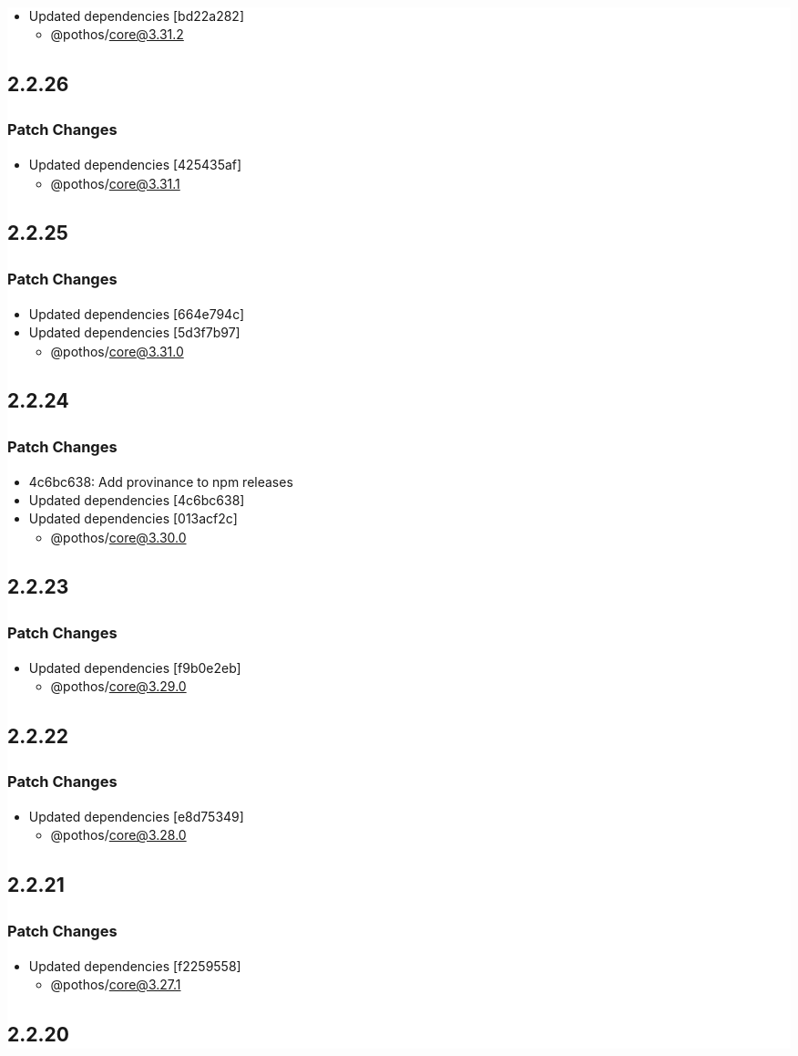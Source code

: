- Updated dependencies [bd22a282]
  - @pothos/core@3.31.2

## 2.2.26

### Patch Changes

- Updated dependencies [425435af]
  - @pothos/core@3.31.1

## 2.2.25

### Patch Changes

- Updated dependencies [664e794c]
- Updated dependencies [5d3f7b97]
  - @pothos/core@3.31.0

## 2.2.24

### Patch Changes

- 4c6bc638: Add provinance to npm releases
- Updated dependencies [4c6bc638]
- Updated dependencies [013acf2c]
  - @pothos/core@3.30.0

## 2.2.23

### Patch Changes

- Updated dependencies [f9b0e2eb]
  - @pothos/core@3.29.0

## 2.2.22

### Patch Changes

- Updated dependencies [e8d75349]
  - @pothos/core@3.28.0

## 2.2.21

### Patch Changes

- Updated dependencies [f2259558]
  - @pothos/core@3.27.1

## 2.2.20
